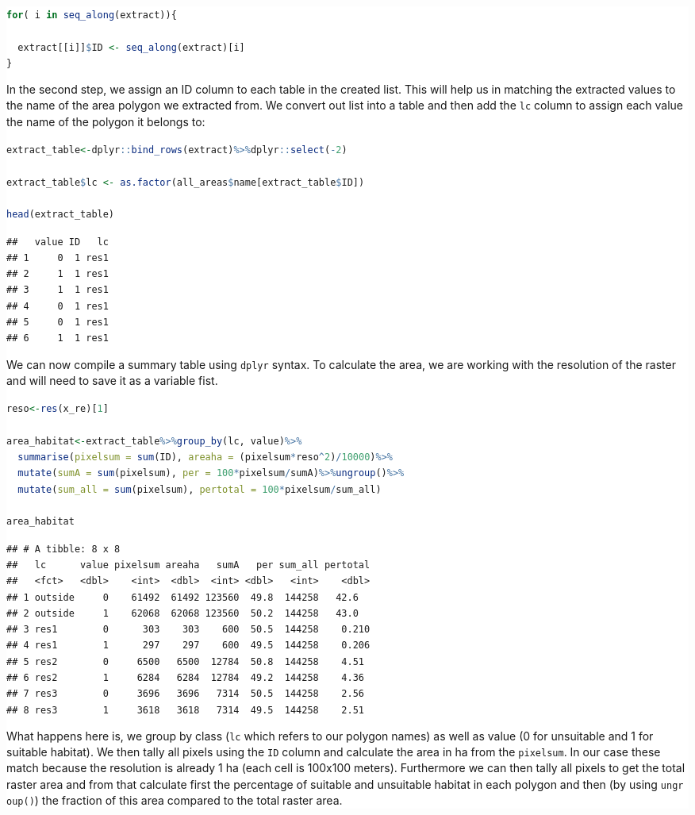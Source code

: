 ```r
for( i in seq_along(extract)){
  
  extract[[i]]$ID <- seq_along(extract)[i]
}
```

In the second step, we assign an ID column to each table in the created list. This will help us in matching the extracted values to the name of the area polygon we extracted from. We convert out list into a table and then add the `lc` column to assign each value the name of the polygon it belongs to:


```r
extract_table<-dplyr::bind_rows(extract)%>%dplyr::select(-2)

extract_table$lc <- as.factor(all_areas$name[extract_table$ID])

head(extract_table)
```

```
##   value ID   lc
## 1     0  1 res1
## 2     1  1 res1
## 3     1  1 res1
## 4     0  1 res1
## 5     0  1 res1
## 6     1  1 res1
```

We can now compile a summary table using `dplyr` syntax. To calculate the area, we are working with the resolution of the raster and will need to save it as a variable fist.


```r
reso<-res(x_re)[1]

area_habitat<-extract_table%>%group_by(lc, value)%>%
  summarise(pixelsum = sum(ID), areaha = (pixelsum*reso^2)/10000)%>%
  mutate(sumA = sum(pixelsum), per = 100*pixelsum/sumA)%>%ungroup()%>%
  mutate(sum_all = sum(pixelsum), pertotal = 100*pixelsum/sum_all)

area_habitat
```

```
## # A tibble: 8 x 8
##   lc      value pixelsum areaha   sumA   per sum_all pertotal
##   <fct>   <dbl>    <int>  <dbl>  <int> <dbl>   <int>    <dbl>
## 1 outside     0    61492  61492 123560  49.8  144258   42.6  
## 2 outside     1    62068  62068 123560  50.2  144258   43.0  
## 3 res1        0      303    303    600  50.5  144258    0.210
## 4 res1        1      297    297    600  49.5  144258    0.206
## 5 res2        0     6500   6500  12784  50.8  144258    4.51 
## 6 res2        1     6284   6284  12784  49.2  144258    4.36 
## 7 res3        0     3696   3696   7314  50.5  144258    2.56 
## 8 res3        1     3618   3618   7314  49.5  144258    2.51
```
What happens here is, we group by class (`lc` which refers to our polygon names) as well as value (0 for unsuitable and 1 for suitable habitat). We then tally all pixels using the `ID` column and calculate the area in ha from the `pixelsum`. In our case these match because the resolution is already 1 ha (each cell is 100x100 meters). Furthermore we can then tally all pixels to get the total raster area and from that calculate first the percentage of suitable and unsuitable habitat in each polygon and then (by using `ungroup()`) the fraction of this area compared to the total raster area.
